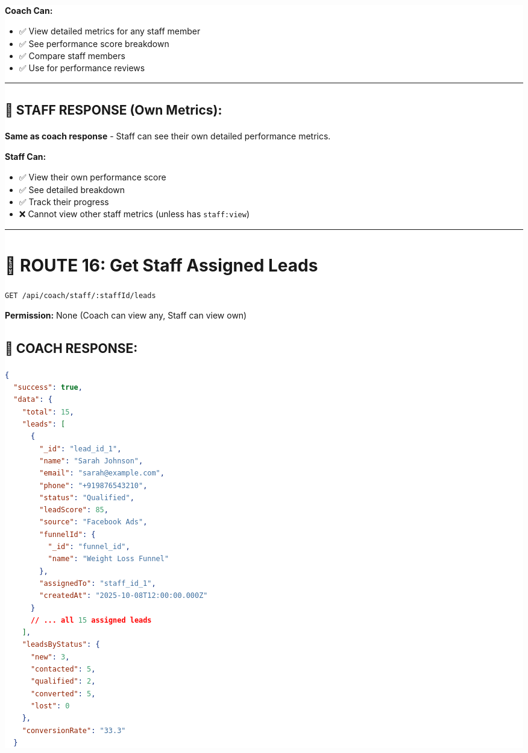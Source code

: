 ```json
```

**Coach Can:**
- ✅ View detailed metrics for any staff member
- ✅ See performance score breakdown
- ✅ Compare staff members
- ✅ Use for performance reviews

---

## 👤 STAFF RESPONSE (Own Metrics):

**Same as coach response** - Staff can see their own detailed performance metrics.

**Staff Can:**
- ✅ View their own performance score
- ✅ See detailed breakdown
- ✅ Track their progress
- ❌ Cannot view other staff metrics (unless has `staff:view`)

---

# 📍 ROUTE 16: Get Staff Assigned Leads

```
GET /api/coach/staff/:staffId/leads
```

**Permission:** None (Coach can view any, Staff can view own)

## 🎯 COACH RESPONSE:

```json
{
  "success": true,
  "data": {
    "total": 15,
    "leads": [
      {
        "_id": "lead_id_1",
        "name": "Sarah Johnson",
        "email": "sarah@example.com",
        "phone": "+919876543210",
        "status": "Qualified",
        "leadScore": 85,
        "source": "Facebook Ads",
        "funnelId": {
          "_id": "funnel_id",
          "name": "Weight Loss Funnel"
        },
        "assignedTo": "staff_id_1",
        "createdAt": "2025-10-08T12:00:00.000Z"
      }
      // ... all 15 assigned leads
    ],
    "leadsByStatus": {
      "new": 3,
      "contacted": 5,
      "qualified": 2,
      "converted": 5,
      "lost": 0
    },
    "conversionRate": "33.3"
  }
```